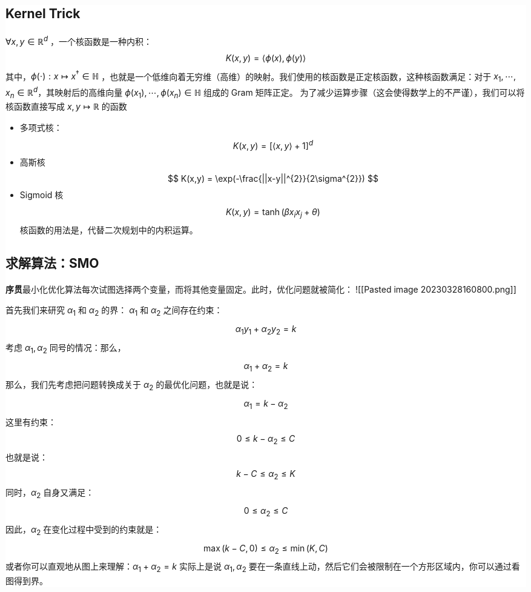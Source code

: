 ## Kernel Trick
$\forall x, y \in \mathbb{R}^d$ ，一个核函数是一种内积：
$$
K(x,y) = \langle \phi(x),\phi(y)  \rangle
$$
其中，$\phi (\cdot): x \mapsto x^{\dagger}\in\mathbb{H}$ ，也就是一个低维向着无穷维（高维）的映射。我们使用的核函数是正定核函数，这种核函数满足：对于 $x_{1},\cdots, x_{n} \in \mathbb{R}^{d}$，其映射后的高维向量 $\phi (x_{1}),\cdots,\phi (x_{n}) \in \mathbb{H}$ 组成的 Gram 矩阵正定。
为了减少运算步骤（这会使得数学上的不严谨），我们可以将核函数直接写成 $x, y \mapsto \mathbb{R}$ 的函数
- 多项式核：$$
K(x,y) = [\langle  x,y \rangle +1]^{d}
$$
- 高斯核
$$
K(x,y) = \exp(-\frac{||x-y||^{2}}{2\sigma^{2}})
$$
- Sigmoid 核
$$
K(x,y) = \tanh (\beta x_{i}x_{j}+\theta)
$$
核函数的用法是，代替二次规划中的内积运算。

## 求解算法：SMO
**序贯**最小化优化算法每次试图选择两个变量，而将其他变量固定。此时，优化问题就被简化：
![[Pasted image 20230328160800.png]]

首先我们来研究 $\alpha_{1}$ 和 $\alpha_{2}$ 的界：
$\alpha_{1}$ 和 $\alpha_{2}$ 之间存在约束：
$$
\alpha_{1}y_{1}+\alpha_{2}y_{2} = k
$$
考虑 $\alpha_{1},\alpha_{2}$ 同号的情况：那么，
$$
\alpha_{1}+\alpha_{2} = k
$$
那么，我们先考虑把问题转换成关于 $\alpha_{2}$ 的最优化问题，也就是说：
$$
\alpha_{1} = k-\alpha_{2}
$$
这里有约束：
$$
0 \le k -\alpha_{2} \le C
$$
也就是说：
$$
k- C \le \alpha_{2} \le K
$$
同时，$\alpha_{2}$ 自身又满足：
$$
0 \le \alpha_{2} \le C
$$
因此，$\alpha_{2}$ 在变化过程中受到的约束就是：
$$
\max (k-C,0) \le \alpha_{2} \le \min(K,C)
$$
或者你可以直观地从图上来理解：$\alpha_{1}+\alpha_{2} = k$ 实际上是说 $\alpha_{1},\alpha_{2}$ 要在一条直线上动，然后它们会被限制在一个方形区域内，你可以通过看图得到界。
